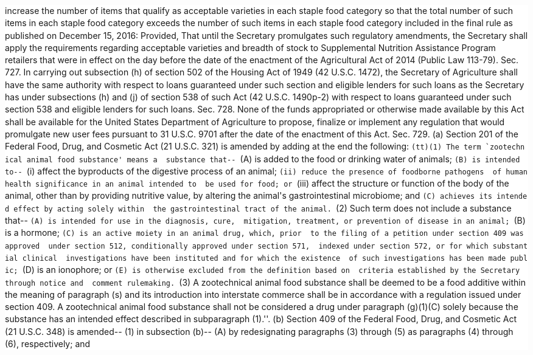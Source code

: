 increase the number of items that qualify as acceptable varieties in 
each staple food category so that the total number of such items in 
each staple food category exceeds the number of such items in each 
staple food category included in the final rule as published on 
December 15, 2016:  Provided, That until the Secretary promulgates such 
regulatory amendments, the Secretary shall apply the requirements 
regarding acceptable varieties and breadth of stock to Supplemental 
Nutrition Assistance Program retailers that were in effect on the day 
before the date of the enactment of the Agricultural Act of 2014 
(Public Law 113-79).
    Sec. 727.  In carrying out subsection (h) of section 502 of the 
Housing Act of 1949 (42 U.S.C. 1472), the Secretary of Agriculture 
shall have the same authority with respect to loans guaranteed under 
such section and eligible lenders for such loans as the Secretary has 
under subsections (h) and (j) of section 538 of such Act (42 U.S.C. 
1490p-2) with respect to loans guaranteed under such section 538 and 
eligible lenders for such loans.
    Sec. 728.  None of the funds appropriated or otherwise made 
available by this Act shall be available for the United States 
Department of Agriculture to propose, finalize or implement any 
regulation that would promulgate new user fees pursuant to 31 U.S.C. 
9701 after the date of the enactment of this Act.
    Sec. 729. (a) Section 201 of the Federal Food, Drug, and Cosmetic 
Act (21 U.S.C. 321) is amended by adding at the end the following:
    ``(tt)(1) The term `zootechnical animal food substance' means a 
substance that--
            ``(A) is added to the food or drinking water of animals;
            ``(B) is intended to--
                    ``(i) affect the byproducts of the digestive 
                process of an animal;
                    ``(ii) reduce the presence of foodborne pathogens 
                of human health significance in an animal intended to 
                be used for food; or
                    ``(iii) affect the structure or function of the 
                body of the animal, other than by providing nutritive 
                value, by altering the animal's gastrointestinal 
                microbiome; and
            ``(C) achieves its intended effect by acting solely within 
        the gastrointestinal tract of the animal.
    ``(2) Such term does not include a substance that--
            ``(A) is intended for use in the diagnosis, cure, 
        mitigation, treatment, or prevention of disease in an animal;
            ``(B) is a hormone;
            ``(C) is an active moiety in an animal drug, which, prior 
        to the filing of a petition under section 409 was approved 
        under section 512, conditionally approved under section 571, 
        indexed under section 572, or for which substantial clinical 
        investigations have been instituted and for which the existence 
        of such investigations has been made public;
            ``(D) is an ionophore; or
            ``(E) is otherwise excluded from the definition based on 
        criteria established by the Secretary through notice and 
        comment rulemaking.
    ``(3) A zootechnical animal food substance shall be deemed to be a 
food additive within the meaning of paragraph (s) and its introduction 
into interstate commerce shall be in accordance with a regulation 
issued under section 409. A zootechnical animal food substance shall 
not be considered a drug under paragraph (g)(1)(C) solely because the 
substance has an intended effect described in subparagraph (1).''.
    (b) Section 409 of the Federal Food, Drug, and Cosmetic Act (21 
U.S.C. 348) is amended--
            (1) in subsection (b)--
                    (A) by redesignating paragraphs (3) through (5) as 
                paragraphs (4) through (6), respectively; and